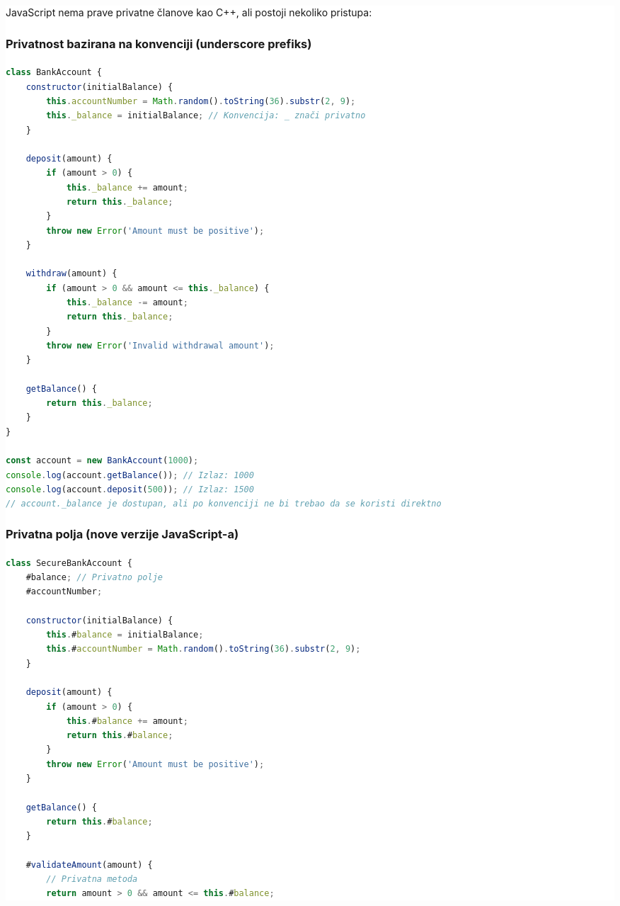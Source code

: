JavaScript nema prave privatne članove kao C++, ali postoji nekoliko pristupa:

### Privatnost bazirana na konvenciji (underscore prefiks)

```javascript
class BankAccount {
	constructor(initialBalance) {
		this.accountNumber = Math.random().toString(36).substr(2, 9);
		this._balance = initialBalance; // Konvencija: _ znači privatno
	}

	deposit(amount) {
		if (amount > 0) {
			this._balance += amount;
			return this._balance;
		}
		throw new Error('Amount must be positive');
	}

	withdraw(amount) {
		if (amount > 0 && amount <= this._balance) {
			this._balance -= amount;
			return this._balance;
		}
		throw new Error('Invalid withdrawal amount');
	}

	getBalance() {
		return this._balance;
	}
}

const account = new BankAccount(1000);
console.log(account.getBalance()); // Izlaz: 1000
console.log(account.deposit(500)); // Izlaz: 1500
// account._balance je dostupan, ali po konvenciji ne bi trebao da se koristi direktno
```

### Privatna polja (nove verzije JavaScript-a)

```javascript
class SecureBankAccount {
	#balance; // Privatno polje
	#accountNumber;

	constructor(initialBalance) {
		this.#balance = initialBalance;
		this.#accountNumber = Math.random().toString(36).substr(2, 9);
	}

	deposit(amount) {
		if (amount > 0) {
			this.#balance += amount;
			return this.#balance;
		}
		throw new Error('Amount must be positive');
	}

	getBalance() {
		return this.#balance;
	}

	#validateAmount(amount) {
		// Privatna metoda
		return amount > 0 && amount <= this.#balance;
```